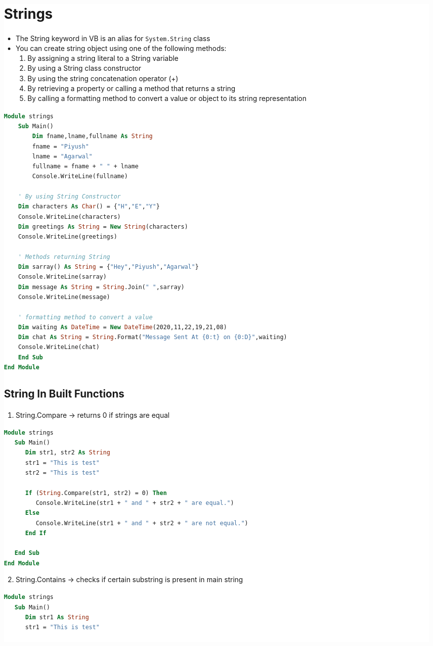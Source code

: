 
# Strings
* The String keyword in VB is an alias for ```System.String``` class
* You can create string object using one of the following methods:
    1. By assigning a string literal to a String variable
    2. By using a String class constructor
    3. By using the string concatenation operator (+)
    4. By retrieving a property or calling a method that returns a string
    5. By calling a formatting method to convert a value or object to its string representation
```vb
Module strings
    Sub Main()
        Dim fname,lname,fullname As String
        fname = "Piyush"
        lname = "Agarwal"
        fullname = fname + " " + lname
        Console.WriteLine(fullname)

    ' By using String Constructor
    Dim characters As Char() = {"H","E","Y"}
    Console.WriteLine(characters)
    Dim greetings As String = New String(characters)
    Console.WriteLine(greetings)

    ' Methods returning String
    Dim sarray() As String = {"Hey","Piyush","Agarwal"}
    Console.WriteLine(sarray)
    Dim message As String = String.Join(" ",sarray)
    Console.WriteLine(message)

    ' formatting method to convert a value
    Dim waiting As DateTime = New DateTime(2020,11,22,19,21,08)
    Dim chat As String = String.Format("Message Sent At {0:t} on {0:D}",waiting)
    Console.WriteLine(chat)
    End Sub 
End Module
```
## String In Built Functions
1. String.Compare -> returns 0 if strings are equal
```vb
Module strings
   Sub Main()
      Dim str1, str2 As String
      str1 = "This is test"
      str2 = "This is test"
      
      If (String.Compare(str1, str2) = 0) Then
         Console.WriteLine(str1 + " and " + str2 + " are equal.")
      Else
         Console.WriteLine(str1 + " and " + str2 + " are not equal.")
      End If
    
   End Sub
End Module
```
2. String.Contains -> checks if certain substring is present in main string
```vb
Module strings
   Sub Main()
      Dim str1 As String
      str1 = "This is test"
      
```